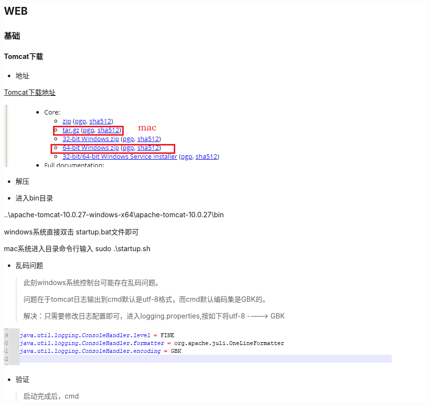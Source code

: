 ## WEB



### 基础

#### Tomcat下载



- 地址

[Tomcat下载地址](https://tomcat.apache.org/download-10.cgi)

![image-20221019132240401](javaweb.assets/image-20221019132240401.png)

- 解压

- 进入bin目录

..\apache-tomcat-10.0.27-windows-x64\apache-tomcat-10.0.27\bin

windows系统直接双击 startup.bat文件即可

mac系统进入目录命令行输入 sudo .\startup.sh

- 乱码问题

> 此刻windows系统控制台可能存在乱码问题。
>
> 问题在于tomcat日志输出到cmd默认是utf-8格式，而cmd默认编码集是GBK的。
>
> 解决：只需要修改日志配置即可，进入logging.properties,按如下将utf-8 ---->  GBK

![image-20221019132851152](javaweb.assets/image-20221019132851152.png)

- 验证

> 启动完成后，cmd
